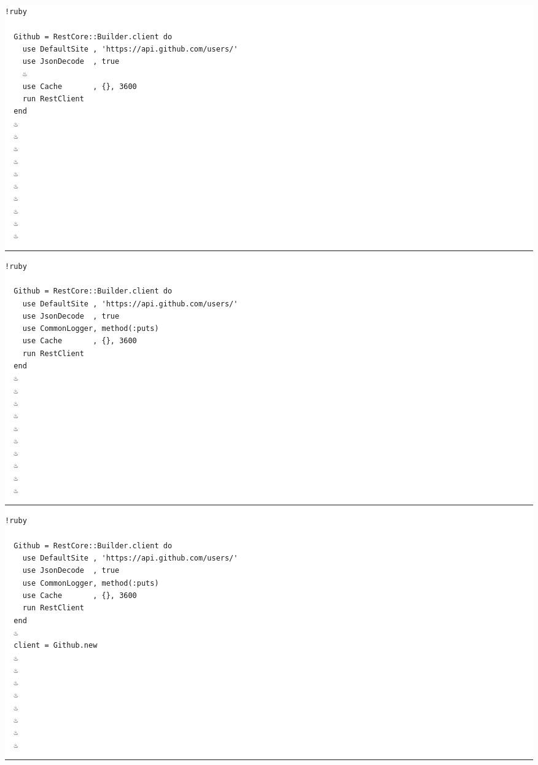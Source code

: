 
    !ruby

      Github = RestCore::Builder.client do
        use DefaultSite , 'https://api.github.com/users/'
        use JsonDecode  , true
        ♨
        use Cache       , {}, 3600
        run RestClient
      end
      ♨
      ♨
      ♨
      ♨
      ♨
      ♨
      ♨
      ♨
      ♨
      ♨

---

    !ruby

      Github = RestCore::Builder.client do
        use DefaultSite , 'https://api.github.com/users/'
        use JsonDecode  , true
        use CommonLogger, method(:puts)
        use Cache       , {}, 3600
        run RestClient
      end
      ♨
      ♨
      ♨
      ♨
      ♨
      ♨
      ♨
      ♨
      ♨
      ♨

---

    !ruby

      Github = RestCore::Builder.client do
        use DefaultSite , 'https://api.github.com/users/'
        use JsonDecode  , true
        use CommonLogger, method(:puts)
        use Cache       , {}, 3600
        run RestClient
      end
      ♨
      client = Github.new
      ♨
      ♨
      ♨
      ♨
      ♨
      ♨
      ♨
      ♨

---